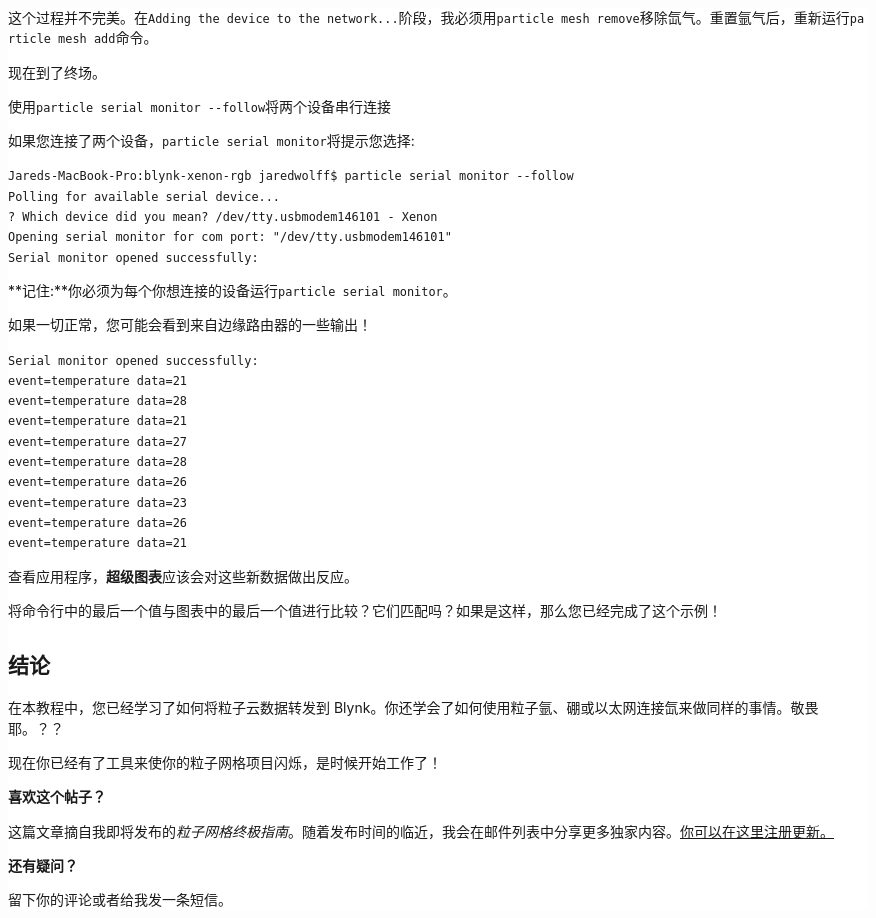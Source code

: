 这个过程并不完美。在`Adding the device to the network...`阶段，我必须用`particle mesh remove`移除氙气。重置氩气后，重新运行`particle mesh add`命令。

现在到了终场。

使用`particle serial monitor --follow`将两个设备串行连接

如果您连接了两个设备，`particle serial monitor`将提示您选择:

```
Jareds-MacBook-Pro:blynk-xenon-rgb jaredwolff$ particle serial monitor --follow
Polling for available serial device...
? Which device did you mean? /dev/tty.usbmodem146101 - Xenon
Opening serial monitor for com port: "/dev/tty.usbmodem146101"
Serial monitor opened successfully: 
```

**记住:**你必须为每个你想连接的设备运行`particle serial monitor`。

如果一切正常，您可能会看到来自边缘路由器的一些输出！

```
Serial monitor opened successfully:
event=temperature data=21
event=temperature data=28
event=temperature data=21
event=temperature data=27
event=temperature data=28
event=temperature data=26
event=temperature data=23
event=temperature data=26
event=temperature data=21 
```

查看应用程序，**超级图表**应该会对这些新数据做出反应。

将命令行中的最后一个值与图表中的最后一个值进行比较？它们匹配吗？如果是这样，那么您已经完成了这个示例！

## 结论

在本教程中，您已经学习了如何将粒子云数据转发到 Blynk。你还学会了如何使用粒子氩、硼或以太网连接氙来做同样的事情。敬畏耶。？？

现在你已经有了工具来使你的粒子网格项目闪烁，是时候开始工作了！

**喜欢这个帖子？**

这篇文章摘自我即将发布的*粒子网格终极指南*。随着发布时间的临近，我会在邮件列表中分享更多独家内容。[你可以在这里注册更新。](https://jaredwolff.com/the-ultimate-guide-to-particle-mesh/)

**还有疑问？**

留下你的评论或者给我发一条短信。